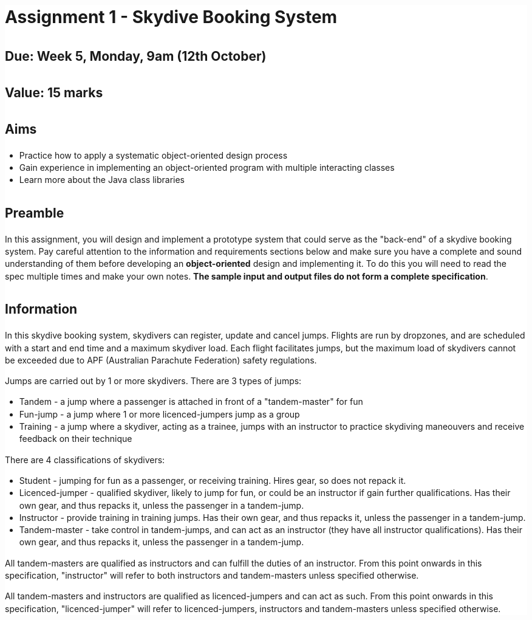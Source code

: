 # Assignment 1 - Skydive Booking System

## Due: Week 5, Monday, 9am (12th October)

## Value: 15 marks

## Aims

* Practice how to apply a systematic object-oriented design process
* Gain experience in implementing an object-oriented program with multiple interacting classes
* Learn more about the Java class libraries

## Preamble

In this assignment, you will design and implement a prototype system that could serve as the "back-end" of a skydive booking system. Pay careful attention to the information and requirements sections below and make sure you have a complete and sound understanding of them before developing an **object-oriented** design and implementing it. To do this you will need to read the spec multiple times and make your own notes. **The sample input and output files do not form a complete specification**.

## Information

In this skydive booking system, skydivers can register, update and cancel jumps. Flights are run by dropzones, and are scheduled with a start and end time and a maximum skydiver load. Each flight facilitates jumps, but the maximum load of skydivers cannot be exceeded due to APF (Australian Parachute Federation) safety regulations.

Jumps are carried out by 1 or more skydivers. There are 3 types of jumps:
* Tandem - a jump where a passenger is attached in front of a "tandem-master" for fun
* Fun-jump - a jump where 1 or more licenced-jumpers jump as a group
* Training - a jump where a skydiver, acting as a trainee, jumps with an instructor to practice skydiving maneouvers and receive feedback on their technique

There are 4 classifications of skydivers:
* Student - jumping for fun as a passenger, or receiving training. Hires gear, so does not repack it.
* Licenced-jumper - qualified skydiver, likely to jump for fun, or could be an instructor if gain further qualifications. Has their own gear, and thus repacks it, unless the passenger in a tandem-jump.
* Instructor - provide training in training jumps. Has their own gear, and thus repacks it, unless the passenger in a tandem-jump.
* Tandem-master - take control in tandem-jumps, and can act as an instructor (they have all instructor qualifications). Has their own gear, and thus repacks it, unless the passenger in a tandem-jump.

All tandem-masters are qualified as instructors and can fulfill the duties of an instructor. From this point onwards in this specification, "instructor" will refer to both instructors and tandem-masters unless specified otherwise.

All tandem-masters and instructors are qualified as licenced-jumpers and can act as such. From this point onwards in this specification, "licenced-jumper" will refer to licenced-jumpers, instructors and tandem-masters unless specified otherwise.
